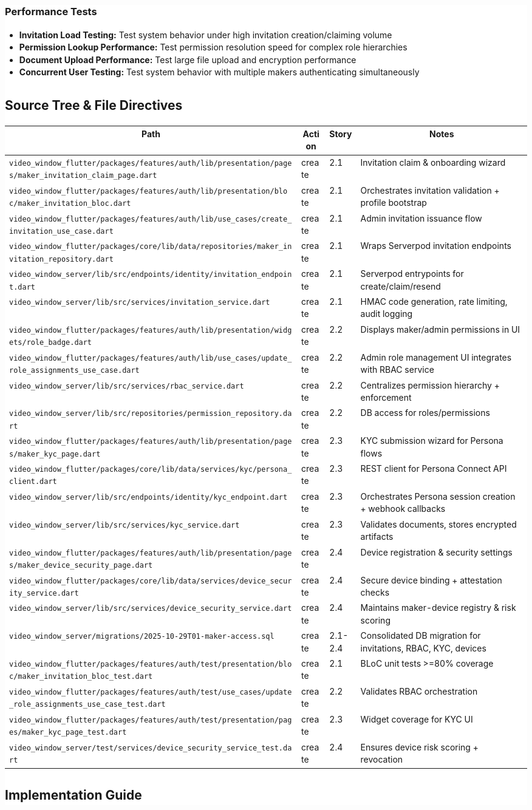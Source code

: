 ### Performance Tests
- **Invitation Load Testing:** Test system behavior under high invitation creation/claiming volume
- **Permission Lookup Performance:** Test permission resolution speed for complex role hierarchies
- **Document Upload Performance:** Test large file upload and encryption performance
- **Concurrent User Testing:** Test system behavior with multiple makers authenticating simultaneously

## Source Tree & File Directives

| Path | Action | Story | Notes |
| --- | --- | --- | --- |
| `video_window_flutter/packages/features/auth/lib/presentation/pages/maker_invitation_claim_page.dart` | create | 2.1 | Invitation claim & onboarding wizard |
| `video_window_flutter/packages/features/auth/lib/presentation/bloc/maker_invitation_bloc.dart` | create | 2.1 | Orchestrates invitation validation + profile bootstrap |
| `video_window_flutter/packages/features/auth/lib/use_cases/create_invitation_use_case.dart` | create | 2.1 | Admin invitation issuance flow |
| `video_window_flutter/packages/core/lib/data/repositories/maker_invitation_repository.dart` | create | 2.1 | Wraps Serverpod invitation endpoints |
| `video_window_server/lib/src/endpoints/identity/invitation_endpoint.dart` | create | 2.1 | Serverpod entrypoints for create/claim/resend |
| `video_window_server/lib/src/services/invitation_service.dart` | create | 2.1 | HMAC code generation, rate limiting, audit logging |
| `video_window_flutter/packages/features/auth/lib/presentation/widgets/role_badge.dart` | create | 2.2 | Displays maker/admin permissions in UI |
| `video_window_flutter/packages/features/auth/lib/use_cases/update_role_assignments_use_case.dart` | create | 2.2 | Admin role management UI integrates with RBAC service |
| `video_window_server/lib/src/services/rbac_service.dart` | create | 2.2 | Centralizes permission hierarchy + enforcement |
| `video_window_server/lib/src/repositories/permission_repository.dart` | create | 2.2 | DB access for roles/permissions |
| `video_window_flutter/packages/features/auth/lib/presentation/pages/maker_kyc_page.dart` | create | 2.3 | KYC submission wizard for Persona flows |
| `video_window_flutter/packages/core/lib/data/services/kyc/persona_client.dart` | create | 2.3 | REST client for Persona Connect API |
| `video_window_server/lib/src/endpoints/identity/kyc_endpoint.dart` | create | 2.3 | Orchestrates Persona session creation + webhook callbacks |
| `video_window_server/lib/src/services/kyc_service.dart` | create | 2.3 | Validates documents, stores encrypted artifacts |
| `video_window_flutter/packages/features/auth/lib/presentation/pages/maker_device_security_page.dart` | create | 2.4 | Device registration & security settings |
| `video_window_flutter/packages/core/lib/data/services/device_security_service.dart` | create | 2.4 | Secure device binding + attestation checks |
| `video_window_server/lib/src/services/device_security_service.dart` | create | 2.4 | Maintains maker-device registry & risk scoring |
| `video_window_server/migrations/2025-10-29T01-maker-access.sql` | create | 2.1-2.4 | Consolidated DB migration for invitations, RBAC, KYC, devices |
| `video_window_flutter/packages/features/auth/test/presentation/bloc/maker_invitation_bloc_test.dart` | create | 2.1 | BLoC unit tests >=80% coverage |
| `video_window_flutter/packages/features/auth/test/use_cases/update_role_assignments_use_case_test.dart` | create | 2.2 | Validates RBAC orchestration |
| `video_window_flutter/packages/features/auth/test/presentation/pages/maker_kyc_page_test.dart` | create | 2.3 | Widget coverage for KYC UI |
| `video_window_server/test/services/device_security_service_test.dart` | create | 2.4 | Ensures device risk scoring + revocation |

## Implementation Guide
